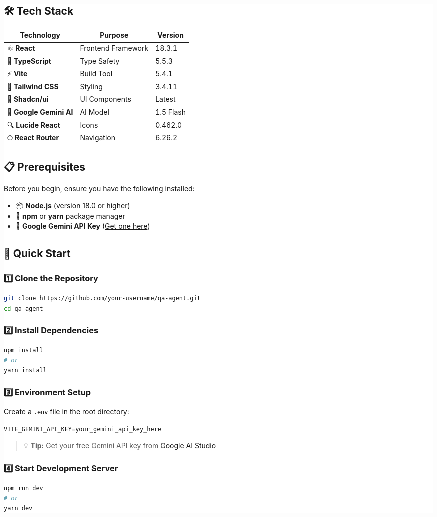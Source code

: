 ## 🛠️ Tech Stack

| Technology | Purpose | Version |
|------------|---------|---------|
| ⚛️ **React** | Frontend Framework | 18.3.1 |
| 📘 **TypeScript** | Type Safety | 5.5.3 |
| ⚡ **Vite** | Build Tool | 5.4.1 |
| 🎨 **Tailwind CSS** | Styling | 3.4.11 |
| 🧩 **Shadcn/ui** | UI Components | Latest |
| 🤖 **Google Gemini AI** | AI Model | 1.5 Flash |
| 🔍 **Lucide React** | Icons | 0.462.0 |
| 🌐 **React Router** | Navigation | 6.26.2 |

## 📋 Prerequisites

Before you begin, ensure you have the following installed:

- 📦 **Node.js** (version 18.0 or higher)
- 🧶 **npm** or **yarn** package manager
- 🔑 **Google Gemini API Key** ([Get one here](https://makersuite.google.com/app/apikey))

## 🚀 Quick Start

### 1️⃣ Clone the Repository
```bash
git clone https://github.com/your-username/qa-agent.git
cd qa-agent
```

### 2️⃣ Install Dependencies
```bash
npm install
# or
yarn install
```

### 3️⃣ Environment Setup
Create a `.env` file in the root directory:
```env
VITE_GEMINI_API_KEY=your_gemini_api_key_here
```

> 💡 **Tip:** Get your free Gemini API key from [Google AI Studio](https://makersuite.google.com/app/apikey)

### 4️⃣ Start Development Server
```bash
npm run dev
# or
yarn dev
```
